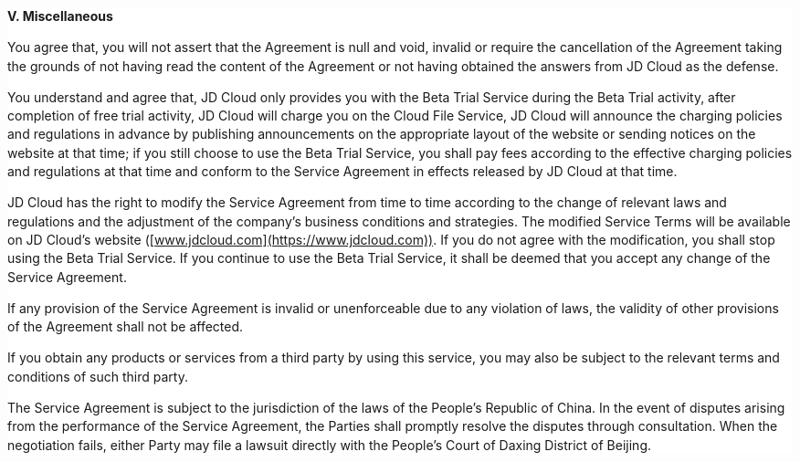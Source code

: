 **V. Miscellaneous**

You agree that, you will not assert that the Agreement is null and void, invalid or require the cancellation of the Agreement taking the grounds of not having read the content of the Agreement or not having obtained the answers from JD Cloud as the defense.

You understand and agree that, JD Cloud only provides you with the Beta Trial Service during the Beta Trial activity, after completion of free trial activity, JD Cloud will charge you on the Cloud File Service, JD Cloud will announce the charging policies and regulations in advance by publishing announcements on the appropriate layout of the website or sending notices on the website at that time; if you still choose to use the Beta Trial Service, you shall pay fees according to the effective charging policies and regulations at that time and conform to the Service Agreement in effects released by JD Cloud at that time.

JD Cloud has the right to modify the Service Agreement from time to time according to the change of relevant laws and regulations and the adjustment of the company’s business conditions and strategies. The modified Service Terms will be available on JD Cloud’s website ([www.jdcloud.com](https://www.jdcloud.com)). If you do not agree with the modification, you shall stop using the Beta Trial Service. If you continue to use the Beta Trial Service, it shall be deemed that you accept any change of the Service Agreement.

If any provision of the Service Agreement is invalid or unenforceable due to any violation of laws, the validity of other provisions of the Agreement shall not be affected.

If you obtain any products or services from a third party by using this service, you may also be subject to the relevant terms and conditions of such third party.

The Service Agreement is subject to the jurisdiction of the laws of the People’s Republic of China. In the event of disputes arising from the performance of the Service Agreement, the Parties shall promptly resolve the disputes through consultation. When the negotiation fails, either Party may file a lawsuit directly with the People’s Court of Daxing District of Beijing.

 
